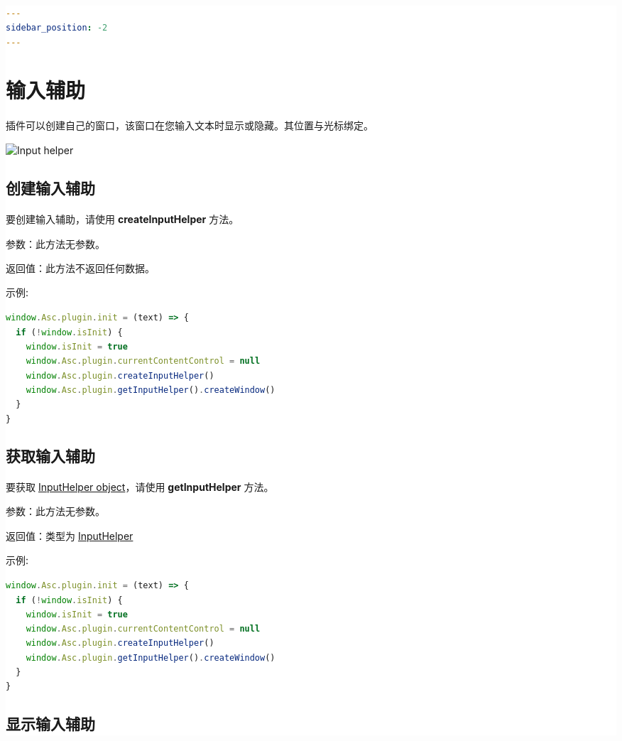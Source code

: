 ```yaml
---
sidebar_position: -2
---
```


# 输入辅助

插件可以创建自己的窗口，该窗口在您输入文本时显示或隐藏。其位置与光标绑定。

![Input helper](/assets/images/plugins/input-helper.png)

## 创建输入辅助

要创建输入辅助，请使用 **createInputHelper** 方法。

参数：此方法无参数。

返回值：此方法不返回任何数据。

示例:

``` ts
window.Asc.plugin.init = (text) => {
  if (!window.isInit) {
    window.isInit = true
    window.Asc.plugin.currentContentControl = null
    window.Asc.plugin.createInputHelper()
    window.Asc.plugin.getInputHelper().createWindow()
  }
}
```

## 获取输入辅助

要获取 [InputHelper object](#输入辅助)，请使用 **getInputHelper** 方法。

参数：此方法无参数。

返回值：类型为 [InputHelper](#输入辅助)

示例:

``` ts
window.Asc.plugin.init = (text) => {
  if (!window.isInit) {
    window.isInit = true
    window.Asc.plugin.currentContentControl = null
    window.Asc.plugin.createInputHelper()
    window.Asc.plugin.getInputHelper().createWindow()
  }
}
```

## 显示输入辅助
